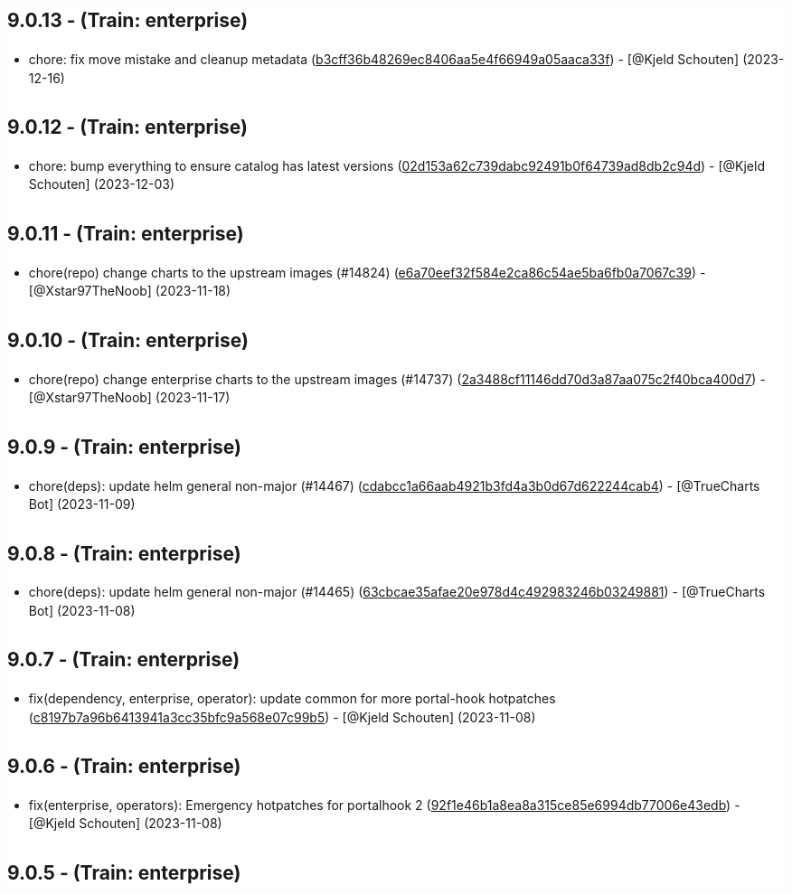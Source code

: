 ## 9.0.13 - (Train: enterprise)

- chore: fix move mistake and cleanup metadata ([b3cff36b48269ec8406aa5e4f66949a05aaca33f](https://github.com/truecharts/charts/commit/b3cff36b48269ec8406aa5e4f66949a05aaca33f)) - [@Kjeld Schouten] (2023-12-16)

## 9.0.12 - (Train: enterprise)

- chore: bump everything to ensure catalog has latest versions ([02d153a62c739dabc92491b0f64739ad8db2c94d](https://github.com/truecharts/charts/commit/02d153a62c739dabc92491b0f64739ad8db2c94d)) - [@Kjeld Schouten] (2023-12-03)

## 9.0.11 - (Train: enterprise)

- chore(repo) change charts to the upstream images (#14824) ([e6a70eef32f584e2ca86c54ae5ba6fb0a7067c39](https://github.com/truecharts/charts/commit/e6a70eef32f584e2ca86c54ae5ba6fb0a7067c39)) - [@Xstar97TheNoob] (2023-11-18)

## 9.0.10 - (Train: enterprise)

- chore(repo) change enterprise charts to the upstream images (#14737) ([2a3488cf11146dd70d3a87aa075c2f40bca400d7](https://github.com/truecharts/charts/commit/2a3488cf11146dd70d3a87aa075c2f40bca400d7)) - [@Xstar97TheNoob] (2023-11-17)

## 9.0.9 - (Train: enterprise)

- chore(deps): update helm general non-major (#14467) ([cdabcc1a66aab4921b3fd4a3b0d67d622244cab4](https://github.com/truecharts/charts/commit/cdabcc1a66aab4921b3fd4a3b0d67d622244cab4)) - [@TrueCharts Bot] (2023-11-09)

## 9.0.8 - (Train: enterprise)

- chore(deps): update helm general non-major (#14465) ([63cbcae35afae20e978d4c492983246b03249881](https://github.com/truecharts/charts/commit/63cbcae35afae20e978d4c492983246b03249881)) - [@TrueCharts Bot] (2023-11-08)

## 9.0.7 - (Train: enterprise)

- fix(dependency, enterprise, operator): update common for more portal-hook hotpatches ([c8197b7a96b6413941a3cc35bfc9a568e07c99b5](https://github.com/truecharts/charts/commit/c8197b7a96b6413941a3cc35bfc9a568e07c99b5)) - [@Kjeld Schouten] (2023-11-08)

## 9.0.6 - (Train: enterprise)

- fix(enterprise, operators): Emergency hotpatches for portalhook 2 ([92f1e46b1a8ea8a315ce85e6994db77006e43edb](https://github.com/truecharts/charts/commit/92f1e46b1a8ea8a315ce85e6994db77006e43edb)) - [@Kjeld Schouten] (2023-11-08)

## 9.0.5 - (Train: enterprise)
